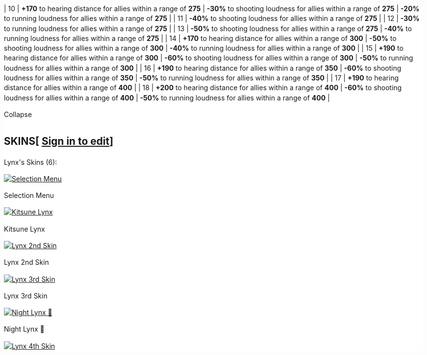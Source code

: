 | 10 | **+170** to hearing distance for allies within a range of **275** | **-30%** to shooting loudness for allies within a range of **275** | **-20%** to running loudness for allies within a range of **275** |
| 11 | **-40%** to shooting loudness for allies within a range of **275** |
| 12 | **-30%** to running loudness for allies within a range of **275** |
| 13 | **-50%** to shooting loudness for allies within a range of **275** | **-40%** to running loudness for allies within a range of **275** |
| 14 | **+170** to hearing distance for allies within a range of **300** | **-50%** to shooting loudness for allies within a range of **300** | **-40%** to running loudness for allies within a range of **300** |
| 15 | **+190** to hearing distance for allies within a range of **300** | **-60%** to shooting loudness for allies within a range of **300** | **-50%** to running loudness for allies within a range of **300** |
| 16 | **+190** to hearing distance for allies within a range of **350** | **-60%** to shooting loudness for allies within a range of **350** | **-50%** to running loudness for allies within a range of **350** |
| 17 | **+190** to hearing distance for allies within a range of **400** |
| 18 | **+200** to hearing distance for allies within a range of **400** | **-60%** to shooting loudness for allies within a range of **400** | **-50%** to running loudness for allies within a range of **400** |

Collapse

## SKINS\[ [Sign in to edit](https://auth.fandom.com/signin?redirect=https%3A%2F%2Fbullet-echo.fandom.com%2Fwiki%2FLynx%3Fveaction%3Dedit%26section%3D8&uselang=en "Sign in to edit")\]

Lynx's Skins (6):

[![Selection Menu](https://static.wikia.nocookie.net/bullet-echo/images/6/6d/All_Lynx_Skins_.jpg/revision/latest/scale-to-width-down/150?cb=20240818213438)](https://bullet-echo.fandom.com/wiki/File:All_Lynx_Skins_.jpg "All Lynx Skins .jpg (720 KB)")

Selection Menu

[![Kitsune Lynx](https://static.wikia.nocookie.net/bullet-echo/images/5/5e/Kitsune_Lynx.jpg/revision/latest/scale-to-width-down/75?cb=20240818213651)](https://bullet-echo.fandom.com/wiki/File:Kitsune_Lynx.jpg "Kitsune Lynx.jpg (313 KB)")

Kitsune Lynx

[![Lynx 2nd Skin](https://static.wikia.nocookie.net/bullet-echo/images/2/20/Lynx_2nd_Skin.jpg/revision/latest/scale-to-width-down/90?cb=20240818213746)](https://bullet-echo.fandom.com/wiki/File:Lynx_2nd_Skin.jpg "Lynx 2nd Skin.jpg (345 KB)")

Lynx 2nd Skin

[![Lynx 3rd Skin](https://static.wikia.nocookie.net/bullet-echo/images/9/92/Lynx_3rd_Skin.jpg/revision/latest/scale-to-width-down/77?cb=20240818213901)](https://bullet-echo.fandom.com/wiki/File:Lynx_3rd_Skin.jpg "Lynx 3rd Skin.jpg (280 KB)")

Lynx 3rd Skin

[![Night Lynx 🌃](https://static.wikia.nocookie.net/bullet-echo/images/b/b0/Night_Lynx_%F0%9F%8C%83.jpg/revision/latest/scale-to-width-down/87?cb=20240818214003)](https://bullet-echo.fandom.com/wiki/File:Night_Lynx_%F0%9F%8C%83.jpg "Night Lynx 🌃.jpg (402 KB)")

Night Lynx 🌃

[![Lynx 4th Skin](https://static.wikia.nocookie.net/bullet-echo/images/d/d7/Lynx_4th_Skin.jpg/revision/latest/scale-to-width-down/75?cb=20240818214058)](https://bullet-echo.fandom.com/wiki/File:Lynx_4th_Skin.jpg "Lynx 4th Skin.jpg (300 KB)")
